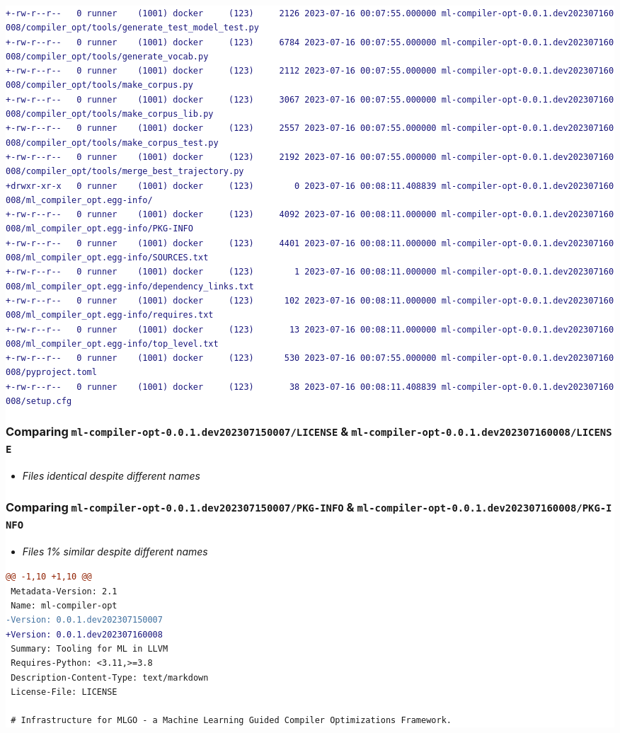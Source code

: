 ```diff
+-rw-r--r--   0 runner    (1001) docker     (123)     2126 2023-07-16 00:07:55.000000 ml-compiler-opt-0.0.1.dev202307160008/compiler_opt/tools/generate_test_model_test.py
+-rw-r--r--   0 runner    (1001) docker     (123)     6784 2023-07-16 00:07:55.000000 ml-compiler-opt-0.0.1.dev202307160008/compiler_opt/tools/generate_vocab.py
+-rw-r--r--   0 runner    (1001) docker     (123)     2112 2023-07-16 00:07:55.000000 ml-compiler-opt-0.0.1.dev202307160008/compiler_opt/tools/make_corpus.py
+-rw-r--r--   0 runner    (1001) docker     (123)     3067 2023-07-16 00:07:55.000000 ml-compiler-opt-0.0.1.dev202307160008/compiler_opt/tools/make_corpus_lib.py
+-rw-r--r--   0 runner    (1001) docker     (123)     2557 2023-07-16 00:07:55.000000 ml-compiler-opt-0.0.1.dev202307160008/compiler_opt/tools/make_corpus_test.py
+-rw-r--r--   0 runner    (1001) docker     (123)     2192 2023-07-16 00:07:55.000000 ml-compiler-opt-0.0.1.dev202307160008/compiler_opt/tools/merge_best_trajectory.py
+drwxr-xr-x   0 runner    (1001) docker     (123)        0 2023-07-16 00:08:11.408839 ml-compiler-opt-0.0.1.dev202307160008/ml_compiler_opt.egg-info/
+-rw-r--r--   0 runner    (1001) docker     (123)     4092 2023-07-16 00:08:11.000000 ml-compiler-opt-0.0.1.dev202307160008/ml_compiler_opt.egg-info/PKG-INFO
+-rw-r--r--   0 runner    (1001) docker     (123)     4401 2023-07-16 00:08:11.000000 ml-compiler-opt-0.0.1.dev202307160008/ml_compiler_opt.egg-info/SOURCES.txt
+-rw-r--r--   0 runner    (1001) docker     (123)        1 2023-07-16 00:08:11.000000 ml-compiler-opt-0.0.1.dev202307160008/ml_compiler_opt.egg-info/dependency_links.txt
+-rw-r--r--   0 runner    (1001) docker     (123)      102 2023-07-16 00:08:11.000000 ml-compiler-opt-0.0.1.dev202307160008/ml_compiler_opt.egg-info/requires.txt
+-rw-r--r--   0 runner    (1001) docker     (123)       13 2023-07-16 00:08:11.000000 ml-compiler-opt-0.0.1.dev202307160008/ml_compiler_opt.egg-info/top_level.txt
+-rw-r--r--   0 runner    (1001) docker     (123)      530 2023-07-16 00:07:55.000000 ml-compiler-opt-0.0.1.dev202307160008/pyproject.toml
+-rw-r--r--   0 runner    (1001) docker     (123)       38 2023-07-16 00:08:11.408839 ml-compiler-opt-0.0.1.dev202307160008/setup.cfg
```

### Comparing `ml-compiler-opt-0.0.1.dev202307150007/LICENSE` & `ml-compiler-opt-0.0.1.dev202307160008/LICENSE`

 * *Files identical despite different names*

### Comparing `ml-compiler-opt-0.0.1.dev202307150007/PKG-INFO` & `ml-compiler-opt-0.0.1.dev202307160008/PKG-INFO`

 * *Files 1% similar despite different names*

```diff
@@ -1,10 +1,10 @@
 Metadata-Version: 2.1
 Name: ml-compiler-opt
-Version: 0.0.1.dev202307150007
+Version: 0.0.1.dev202307160008
 Summary: Tooling for ML in LLVM
 Requires-Python: <3.11,>=3.8
 Description-Content-Type: text/markdown
 License-File: LICENSE
 
 # Infrastructure for MLGO - a Machine Learning Guided Compiler Optimizations Framework.
```
